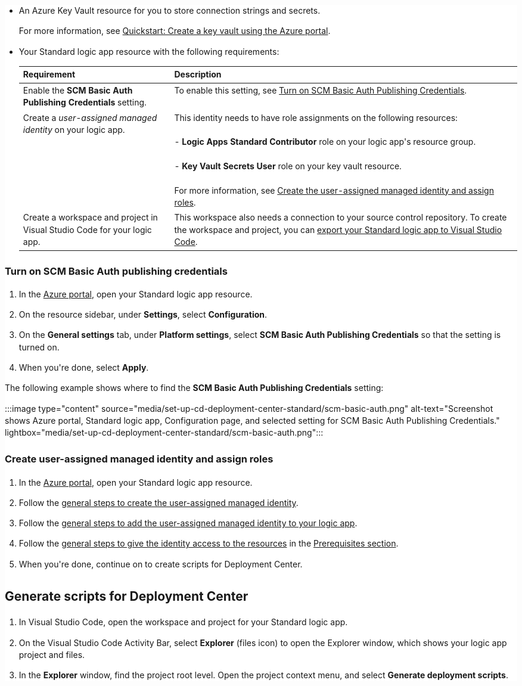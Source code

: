 - An Azure Key Vault resource for you to store connection strings and secrets.

  For more information, see [Quickstart: Create a key vault using the Azure portal](/azure/key-vault/general/quick-create-portal).

- Your Standard logic app resource with the following requirements:

  | Requirement | Description |
  |-------------|-------------|
  | Enable the **SCM Basic Auth Publishing Credentials** setting. | To enable this setting, see [Turn on SCM Basic Auth Publishing Credentials](#turn-on-scm-basic-auth-publishing-credentials). |
  | Create a *user-assigned managed identity* on your logic app. | This identity needs to have role assignments on the following resources: <br><br>- **Logic Apps Standard Contributor** role on your logic app's resource group. <br><br>- **Key Vault Secrets User** role on your key vault resource. <br><br>For more information, see [Create the user-assigned managed identity and assign roles](#create-user-assigned-managed-identity-and-assign-roles). |
  | Create a workspace and project in Visual Studio Code for your logic app. | This workspace also needs a connection to your source control repository. To create the workspace and project, you can [export your Standard logic app to Visual Studio Code](export-standard-logic-app-to-visual-studio-code.md). |

### Turn on SCM Basic Auth publishing credentials

1. In the [Azure portal](https://portal.azure.com), open your Standard logic app resource.

1. On the resource sidebar, under **Settings**, select **Configuration**.

1. On the **General settings** tab, under **Platform settings**, select **SCM Basic Auth Publishing Credentials** so that the setting is turned on.

1. When you're done, select **Apply**.

The following example shows where to find the **SCM Basic Auth Publishing Credentials** setting:

:::image type="content" source="media/set-up-cd-deployment-center-standard/scm-basic-auth.png" alt-text="Screenshot shows Azure portal, Standard logic app, Configuration page, and selected setting for SCM Basic Auth Publishing Credentials." lightbox="media/set-up-cd-deployment-center-standard/scm-basic-auth.png":::

### Create user-assigned managed identity and assign roles

1. In the [Azure portal](https://portal.azure.com), open your Standard logic app resource.

1. Follow the [general steps to create the user-assigned managed identity](authenticate-with-managed-identity.md?tabs=standard#create-user-assigned-identity-in-the-azure-portal).

1. Follow the [general steps to add the user-assigned managed identity to your logic app](authenticate-with-managed-identity.md?tabs=standard#add-user-assigned-identity-to-logic-app-in-the-azure-portal).

1. Follow the [general steps to give the identity access to the resources](authenticate-with-managed-identity.md?tabs=standard#give-identity-access-to-resources) in the [Prerequisites section](#prerequisites).

1. When you're done, continue on to create scripts for Deployment Center.

## Generate scripts for Deployment Center

1. In Visual Studio Code, open the workspace and project for your Standard logic app.

1. On the Visual Studio Code Activity Bar, select **Explorer** (files icon) to open the Explorer window, which shows your logic app project and files.

1. In the **Explorer** window, find the project root level. Open the project context menu, and select **Generate deployment scripts**.
